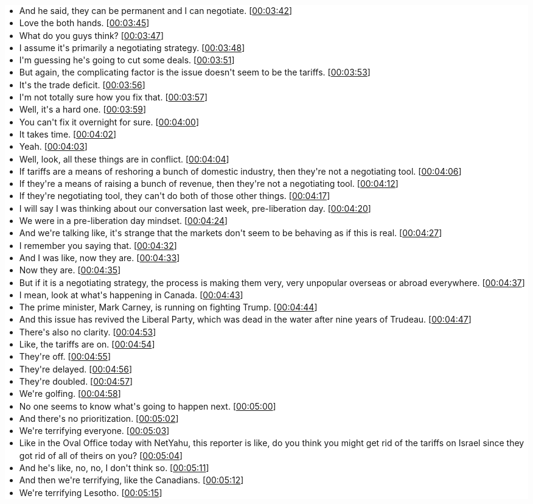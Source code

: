 *  And he said, they can be permanent and I can negotiate. [[00:03:42](https://www.youtube.com/watch?v=TjKepkFq9-U&t=222.76s)]
*  Love the both hands. [[00:03:45](https://www.youtube.com/watch?v=TjKepkFq9-U&t=225.76s)]
*  What do you guys think? [[00:03:47](https://www.youtube.com/watch?v=TjKepkFq9-U&t=227.76s)]
*  I assume it's primarily a negotiating strategy. [[00:03:48](https://www.youtube.com/watch?v=TjKepkFq9-U&t=228.76s)]
*  I'm guessing he's going to cut some deals. [[00:03:51](https://www.youtube.com/watch?v=TjKepkFq9-U&t=231.76s)]
*  But again, the complicating factor is the issue doesn't seem to be the tariffs. [[00:03:53](https://www.youtube.com/watch?v=TjKepkFq9-U&t=233.76s)]
*  It's the trade deficit. [[00:03:56](https://www.youtube.com/watch?v=TjKepkFq9-U&t=236.76s)]
*  I'm not totally sure how you fix that. [[00:03:57](https://www.youtube.com/watch?v=TjKepkFq9-U&t=237.76s)]
*  Well, it's a hard one. [[00:03:59](https://www.youtube.com/watch?v=TjKepkFq9-U&t=239.76s)]
*  You can't fix it overnight for sure. [[00:04:00](https://www.youtube.com/watch?v=TjKepkFq9-U&t=240.76s)]
*  It takes time. [[00:04:02](https://www.youtube.com/watch?v=TjKepkFq9-U&t=242.76s)]
*  Yeah. [[00:04:03](https://www.youtube.com/watch?v=TjKepkFq9-U&t=243.76s)]
*  Well, look, all these things are in conflict. [[00:04:04](https://www.youtube.com/watch?v=TjKepkFq9-U&t=244.76s)]
*  If tariffs are a means of reshoring a bunch of domestic industry, then they're not a negotiating tool. [[00:04:06](https://www.youtube.com/watch?v=TjKepkFq9-U&t=246.76s)]
*  If they're a means of raising a bunch of revenue, then they're not a negotiating tool. [[00:04:12](https://www.youtube.com/watch?v=TjKepkFq9-U&t=252.76s)]
*  If they're negotiating tool, they can't do both of those other things. [[00:04:17](https://www.youtube.com/watch?v=TjKepkFq9-U&t=257.76s)]
*  I will say I was thinking about our conversation last week, pre-liberation day. [[00:04:20](https://www.youtube.com/watch?v=TjKepkFq9-U&t=260.76s)]
*  We were in a pre-liberation day mindset. [[00:04:24](https://www.youtube.com/watch?v=TjKepkFq9-U&t=264.76s)]
*  And we're talking like, it's strange that the markets don't seem to be behaving as if this is real. [[00:04:27](https://www.youtube.com/watch?v=TjKepkFq9-U&t=267.76s)]
*  I remember you saying that. [[00:04:32](https://www.youtube.com/watch?v=TjKepkFq9-U&t=272.76s)]
*  And I was like, now they are. [[00:04:33](https://www.youtube.com/watch?v=TjKepkFq9-U&t=273.76s)]
*  Now they are. [[00:04:35](https://www.youtube.com/watch?v=TjKepkFq9-U&t=275.76s)]
*  But if it is a negotiating strategy, the process is making them very, very unpopular overseas or abroad everywhere. [[00:04:37](https://www.youtube.com/watch?v=TjKepkFq9-U&t=277.76s)]
*  I mean, look at what's happening in Canada. [[00:04:43](https://www.youtube.com/watch?v=TjKepkFq9-U&t=283.76s)]
*  The prime minister, Mark Carney, is running on fighting Trump. [[00:04:44](https://www.youtube.com/watch?v=TjKepkFq9-U&t=284.76s)]
*  And this issue has revived the Liberal Party, which was dead in the water after nine years of Trudeau. [[00:04:47](https://www.youtube.com/watch?v=TjKepkFq9-U&t=287.76s)]
*  There's also no clarity. [[00:04:53](https://www.youtube.com/watch?v=TjKepkFq9-U&t=293.76s)]
*  Like, the tariffs are on. [[00:04:54](https://www.youtube.com/watch?v=TjKepkFq9-U&t=294.76s)]
*  They're off. [[00:04:55](https://www.youtube.com/watch?v=TjKepkFq9-U&t=295.76s)]
*  They're delayed. [[00:04:56](https://www.youtube.com/watch?v=TjKepkFq9-U&t=296.76s)]
*  They're doubled. [[00:04:57](https://www.youtube.com/watch?v=TjKepkFq9-U&t=297.76s)]
*  We're golfing. [[00:04:58](https://www.youtube.com/watch?v=TjKepkFq9-U&t=298.76s)]
*  No one seems to know what's going to happen next. [[00:05:00](https://www.youtube.com/watch?v=TjKepkFq9-U&t=300.76s)]
*  And there's no prioritization. [[00:05:02](https://www.youtube.com/watch?v=TjKepkFq9-U&t=302.76s)]
*  We're terrifying everyone. [[00:05:03](https://www.youtube.com/watch?v=TjKepkFq9-U&t=303.76s)]
*  Like in the Oval Office today with NetYahu, this reporter is like, do you think you might get rid of the tariffs on Israel since they got rid of all of theirs on you? [[00:05:04](https://www.youtube.com/watch?v=TjKepkFq9-U&t=304.76s)]
*  And he's like, no, no, I don't think so. [[00:05:11](https://www.youtube.com/watch?v=TjKepkFq9-U&t=311.76s)]
*  And then we're terrifying, like the Canadians. [[00:05:12](https://www.youtube.com/watch?v=TjKepkFq9-U&t=312.76s)]
*  We're terrifying Lesotho. [[00:05:15](https://www.youtube.com/watch?v=TjKepkFq9-U&t=315.76s)]